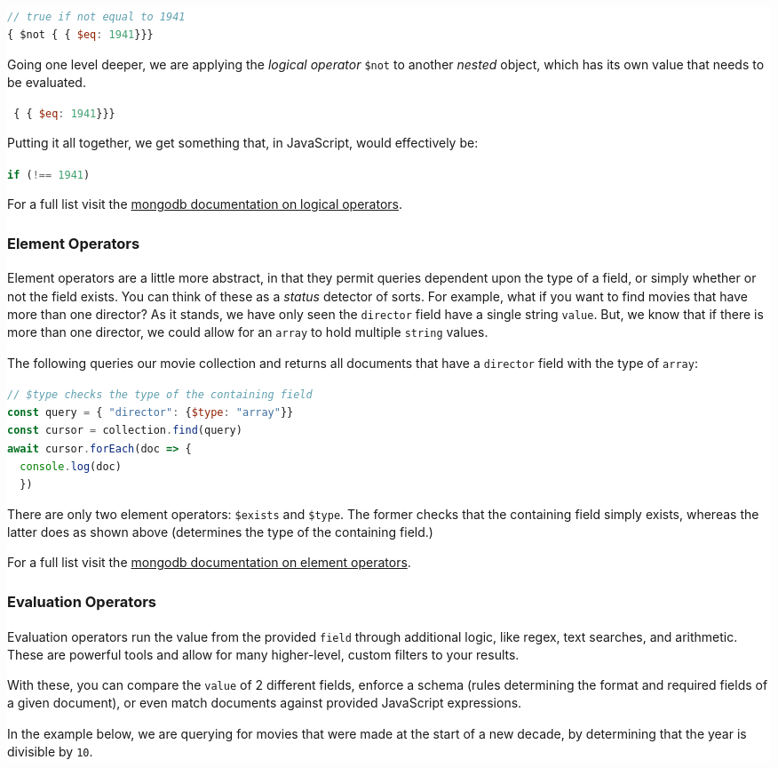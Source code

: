 ```js
// true if not equal to 1941
{ $not { { $eq: 1941}}}
```

Going one level deeper, we are applying the *logical operator* `$not` to another *nested* object, which has its own value that needs to be evaluated.

```js
 { { $eq: 1941}}}
```

Putting it all together, we get something that, in JavaScript, would effectively be:

```js
if (!== 1941)
```

For a full list visit the [mongodb documentation on logical operators](https://docs.mongodb.com/manual/reference/operator/query-logical/).

### Element Operators
Element operators are a little more abstract, in that they permit queries dependent upon the type of a field, or simply whether or not the field exists.  You can think of these as a *status* detector of sorts.  For example, what if you want to find movies that have more than one director? As it stands, we have only seen the `director` field have a single string `value`. But, we know that if there is more than one director, we could allow for an `array` to hold multiple `string` values. 

The following queries our movie collection and returns all documents that have a `director` field with the type of `array`:

```js
// $type checks the type of the containing field
const query = { "director": {$type: "array"}}
const cursor = collection.find(query)
await cursor.forEach(doc => {
  console.log(doc)
  })
```

There are only two element operators: `$exists` and `$type`. The former checks that the containing field simply exists, whereas the latter does as shown above (determines the type of the containing field.)

For a full list visit the [mongodb documentation on element operators](https://docs.mongodb.com/manual/reference/operator/query-element/).

### Evaluation Operators
Evaluation operators run the value from the provided `field` through additional logic, like regex, text searches, and arithmetic. These are powerful tools and allow for many higher-level, custom filters to your results.

With these, you can compare the `value` of 2 different fields, enforce a schema (rules determining the format and required fields of a given document), or even match documents against provided JavaScript expressions. 

In the example below, we are querying for movies that were made at the start of a new decade, by determining that the year is divisible by `10`. 
